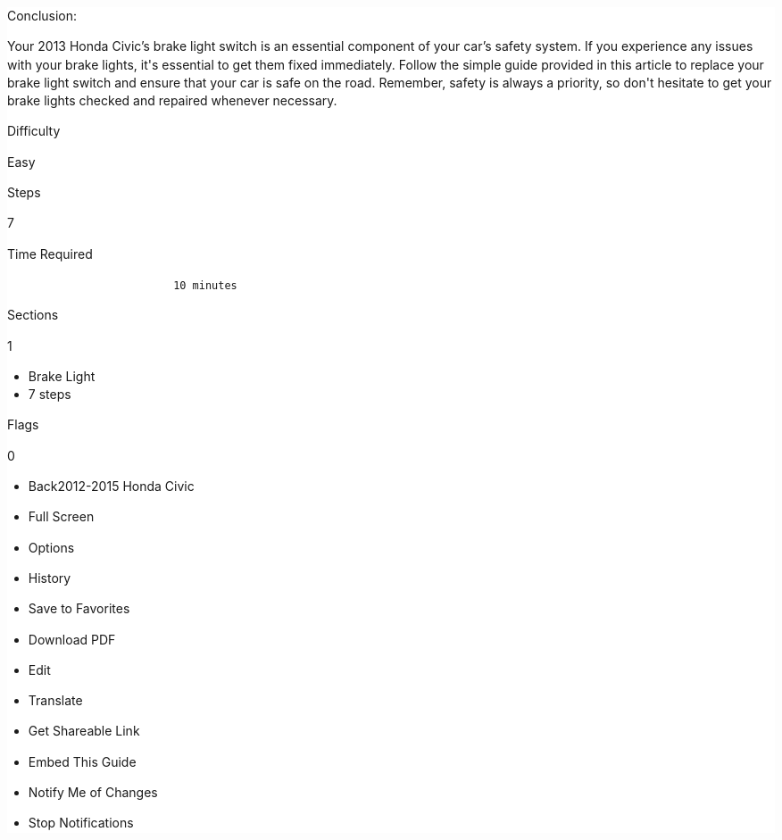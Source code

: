 Conclusion:

Your 2013 Honda Civic’s brake light switch is an essential component of your car’s safety system. If you experience any issues with your brake lights, it's essential to get them fixed immediately. Follow the simple guide provided in this article to replace your brake light switch and ensure that your car is safe on the road. Remember, safety is always a priority, so don't hesitate to get your brake lights checked and repaired whenever necessary.






Difficulty
 



Easy         
 








Steps
 
7
 



Time Required
 

                              10 minutes            
 


Sections
 
1
 
- Brake Light
 - 7 steps

 




Flags
 
0
 
- Back2012-2015 Honda Civic
 - Full Screen
 - Options

 
- History
 - Save to Favorites
 - Download PDF
 - Edit
 - Translate
 - Get Shareable Link
 - Embed This Guide
 - Notify Me of Changes
 - Stop Notifications
